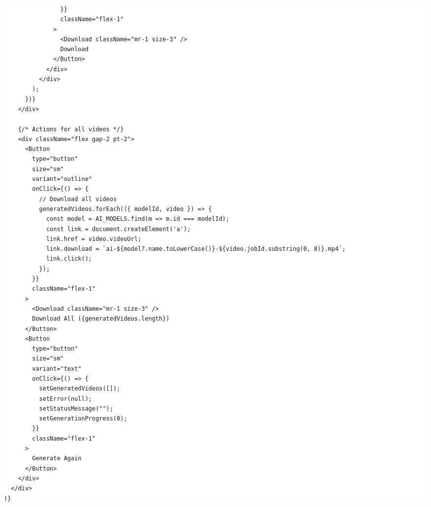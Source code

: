 ```tsx
                }}
                className="flex-1"
              >
                <Download className="mr-1 size-3" />
                Download
              </Button>
            </div>
          </div>
        );
      })}
    </div>
    
    {/* Actions for all videos */}
    <div className="flex gap-2 pt-2">
      <Button
        type="button"
        size="sm"
        variant="outline"
        onClick={() => {
          // Download all videos
          generatedVideos.forEach(({ modelId, video }) => {
            const model = AI_MODELS.find(m => m.id === modelId);
            const link = document.createElement('a');
            link.href = video.videoUrl;
            link.download = `ai-${model?.name.toLowerCase()}-${video.jobId.substring(0, 8)}.mp4`;
            link.click();
          });
        }}
        className="flex-1"
      >
        <Download className="mr-1 size-3" />
        Download All ({generatedVideos.length})
      </Button>
      <Button
        type="button"
        size="sm"
        variant="text"
        onClick={() => {
          setGeneratedVideos([]);
          setError(null);
          setStatusMessage("");
          setGenerationProgress(0);
        }}
        className="flex-1"
      >
        Generate Again
      </Button>
    </div>
  </div>
)}
```
